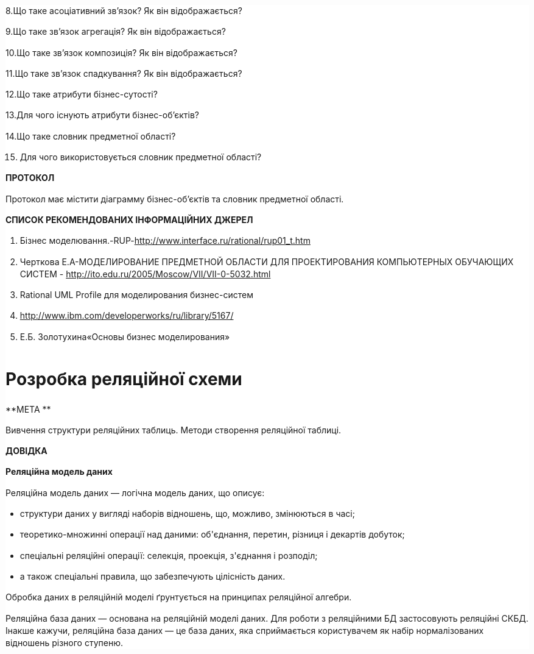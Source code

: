 8.Що таке асоціативний зв’язок? Як він відображається?

9.Що таке зв’язок агрегація? Як він відображається?

10.Що таке зв’язок композиція? Як він відображається?

11.Що таке зв’язок спадкування? Як він відображається?

12.Що таке атрибути бізнес-сутості?

13.Для чого існують атрибути бізнес-об’єктів?

14.Що таке словник предметної області?

15. Для чого використовується словник предметної області?

**ПРОТОКОЛ**

Протокол має містити діаграмму бізнес-об’єктів та словник предметної області.

**СПИСОК РЕКОМЕНДОВАНИХ ІНФОРМАЦІЙНИХ ДЖЕРЕЛ**

1.  Бізнес моделювання.-RUP-http://www.interface.ru/rational/rup01_t.htm

2.  Черткова Е.А-МОДЕЛИРОВАНИЕ ПРЕДМЕТНОЙ ОБЛАСТИ ДЛЯ ПРОЕКТИРОВАНИЯ
    КОМПЬЮТЕРНЫХ ОБУЧАЮЩИХ СИСТЕМ -
    <http://ito.edu.ru/2005/Moscow/VII/VII-0-5032.html>

3.  Rational UML Profile для моделирования бизнес-систем

4.  <http://www.ibm.com/developerworks/ru/library/5167/>

5.  Е.Б. Золотухина«Основы бизнес моделирования»

# Розробка реляційної схеми

**МЕТА **

Вивчення структури реляційних таблиць. Методи створення реляційної таблиці.

**ДОВІДКА**

**Реляційна модель даних**

Реляційна модель даних — логічна модель даних, що описує:

-   структури даних у вигляді наборів відношень, що, можливо, змінюються в часі;

-   теоретико-множинні операції над даними: об'єднання, перетин, різниця і
    декартів добуток;

-   спеціальні реляційні операції: селекція, проекція, з'єднання і розподіл;

-   а також спеціальні правила, що забезпечують цілісність даних.

Обробка даних в реляційній моделі ґрунтується на принципах реляційної алгебри.

Реляційна база даних — основана на реляційній моделі даних. Для роботи з
реляційними БД застосовують реляційні СКБД. Інакше кажучи, реляційна база даних
— це база даних, яка сприймається користувачем як набір нормалізованих відношень
різного ступеню.
